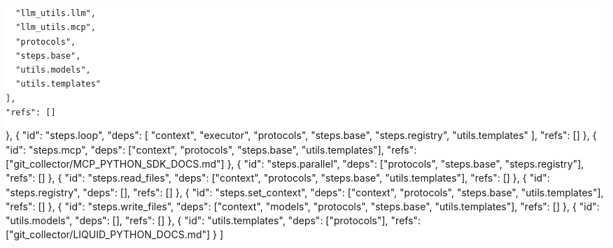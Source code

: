       "llm_utils.llm",
      "llm_utils.mcp",
      "protocols",
      "steps.base",
      "utils.models",
      "utils.templates"
    ],
    "refs": []
  },
  {
    "id": "steps.loop",
    "deps": [
      "context",
      "executor",
      "protocols",
      "steps.base",
      "steps.registry",
      "utils.templates"
    ],
    "refs": []
  },
  {
    "id": "steps.mcp",
    "deps": ["context", "protocols", "steps.base", "utils.templates"],
    "refs": ["git_collector/MCP_PYTHON_SDK_DOCS.md"]
  },
  {
    "id": "steps.parallel",
    "deps": ["protocols", "steps.base", "steps.registry"],
    "refs": []
  },
  {
    "id": "steps.read_files",
    "deps": ["context", "protocols", "steps.base", "utils.templates"],
    "refs": []
  },
  {
    "id": "steps.registry",
    "deps": [],
    "refs": []
  },
  {
    "id": "steps.set_context",
    "deps": ["context", "protocols", "steps.base", "utils.templates"],
    "refs": []
  },
  {
    "id": "steps.write_files",
    "deps": ["context", "models", "protocols", "steps.base", "utils.templates"],
    "refs": []
  },
  {
    "id": "utils.models",
    "deps": [],
    "refs": []
  },
  {
    "id": "utils.templates",
    "deps": ["protocols"],
    "refs": ["git_collector/LIQUID_PYTHON_DOCS.md"]
  }
]
